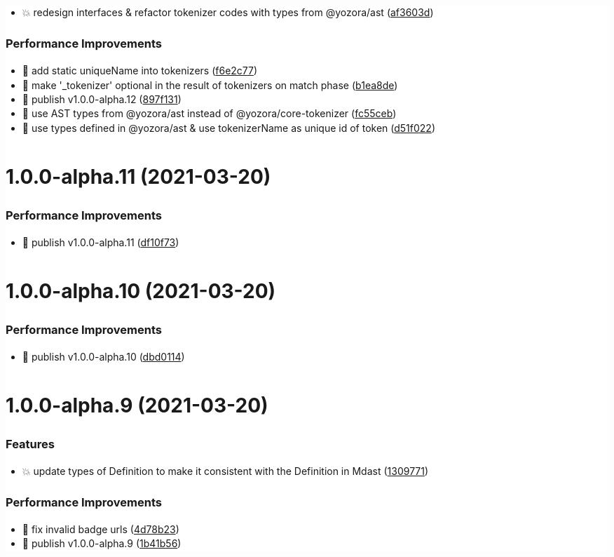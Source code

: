 * 💥 redesign interfaces & refactor tokenizer codes with types from @yozora/ast ([af3603d](https://github.com/yozorajs/yozora/commit/af3603d771bde94ec0c78fb53aa6d64a14933f9d))


### Performance Improvements

* 🎨 add static uniqueName into tokenizers ([f6e2c77](https://github.com/yozorajs/yozora/commit/f6e2c77b864c2ef05af0084025d999b4419d8095))
* 🎨 make '_tokenizer' optional in the result of tokenizers on match phase ([b1ea8de](https://github.com/yozorajs/yozora/commit/b1ea8de5a439615d09e9cc3585b1a3cbdb663d31))
* 🔖 publish v1.0.0-alpha.12 ([897f131](https://github.com/yozorajs/yozora/commit/897f1317408ab43406788d5b796d245fd4eeac13))
* 🎨 use AST types from @yozora/ast instead of @yozora/core-tokenizer ([fc55ceb](https://github.com/yozorajs/yozora/commit/fc55cebca8162a111fca1c0cdfbf0982831db66a))
* 🎨 use types defined in @yozora/ast & use tokenizerName as unique id of token ([d51f022](https://github.com/yozorajs/yozora/commit/d51f0222a829ef0caea5f1ec058ca3f3553c156d))



# 1.0.0-alpha.11 (2021-03-20)


### Performance Improvements

* 🔖 publish v1.0.0-alpha.11 ([df10f73](https://github.com/yozorajs/yozora/commit/df10f73cbcc698d44cd7f7efbab2f7cac66f8675))



# 1.0.0-alpha.10 (2021-03-20)


### Performance Improvements

* 🔖 publish v1.0.0-alpha.10 ([dbd0114](https://github.com/yozorajs/yozora/commit/dbd0114cd72fa029e743db5d38e10bc1af23ca33))



# 1.0.0-alpha.9 (2021-03-20)


### Features

* 💥 update types of Definition to make it consistent with the Definition in Mdast ([1309771](https://github.com/yozorajs/yozora/commit/1309771175f24c39525f83cc5a0d08f6960ff7c1))


### Performance Improvements

* 📝 fix invalid badge urls ([4d78b23](https://github.com/yozorajs/yozora/commit/4d78b23b2aa8ae65adb9e86ccd51e372a916f20b))
* 🔖 publish v1.0.0-alpha.9 ([1b41b56](https://github.com/yozorajs/yozora/commit/1b41b56362c328af28fde43a0b95fa02aff0dfbe))
